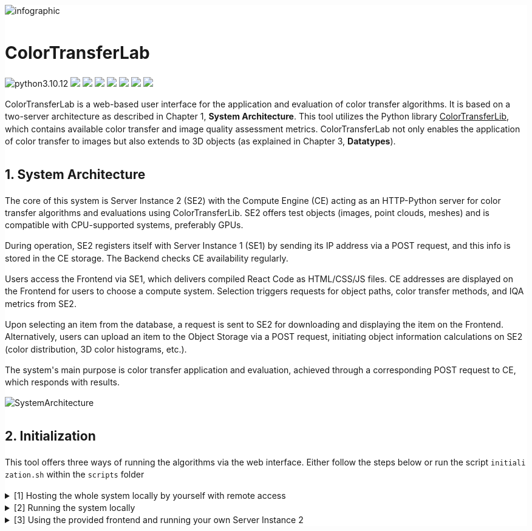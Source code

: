 <img width="1708" alt="infographic" src="https://github.com/ImmersiveMediaLaboratory/ColorTransferLab/assets/15614886/2d8c5d04-0db2-4352-bb48-e29173f8ec15">

# ColorTransferLab
![python3.10.12](https://img.shields.io/badge/build-3.10.12-blue?logo=python&label=Python) ![](https://img.shields.io/badge/build-22.04.3%20LTS-orange?logo=ubuntu&label=Ubuntu
) ![](https://img.shields.io/badge/build-MIT-purple?label=License) ![](https://img.shields.io/badge/build-6.4.0-brown?logo=octave&label=Octave) ![](https://img.shields.io/badge/build-GeForce%20RTX%203060-white?logo=nvidia&label=GPU) ![](https://img.shields.io/badge/build-intel%20Core%20i7--13700KF-white?logo=intel&label=CPU) ![](https://img.shields.io/badge/npm-8.9.0-red?logo=npm) ![](https://img.shields.io/badge/Node.js-16.15.0-green?logo=node.js)

ColorTransferLab is a web-based user interface for the application and evaluation of color transfer algorithms. It is based on a two-server architecture as described in Chapter 1, **System Architecture**. This tool utilizes the Python library [ColorTransferLib](https://github.com/ImmersiveMediaLaboratory/ColorTransferLib), which contains available color transfer and image quality assessment metrics. ColorTransferLab not only enables the application of color transfer to images but also extends to 3D objects (as explained in Chapter 3, **Datatypes**).

## 1. System Architecture
The core of this system is Server Instance 2 (SE2) with the Compute Engine (CE) acting as an HTTP-Python server for color transfer algorithms and evaluations using ColorTransferLib. SE2 offers test objects (images, point clouds, meshes) and is compatible with CPU-supported systems, preferably GPUs.

During operation, SE2 registers itself with Server Instance 1 (SE1) by sending its IP address via a POST request, and this info is stored in the CE storage. The Backend checks CE availability regularly.

Users access the Frontend via SE1, which delivers compiled React Code as HTML/CSS/JS files. CE addresses are displayed on the Frontend for users to choose a compute system. Selection triggers requests for object paths, color transfer methods, and IQA metrics from SE2.

Upon selecting an item from the database, a request is sent to SE2 for downloading and displaying the item on the Frontend. Alternatively, users can upload an item to the Object Storage via a POST request, initiating object information calculations on SE2 (color distribution, 3D color histograms, etc.).

The system's main purpose is color transfer application and evaluation, achieved through a corresponding POST request to CE, which responds with results.

![SystemArchitecture](https://github.com/ImmersiveMediaLaboratory/ColorTransferLab/assets/15614886/1a47b46d-f097-4151-a4ef-62c7f8533938)



## 2. Initialization
This tool offers three ways of running the algorithms via the web interface. Either follow the steps below or run the script `initialization.sh` within the `scripts` folder

<details><summary>[1] Hosting the whole system locally by yourself with remote access</summary></details>

<details><summary>[2] Running the system locally</summary></details>

<details><summary>[3] Using the provided frontend and running your own Server Instance 2</summary></details>
